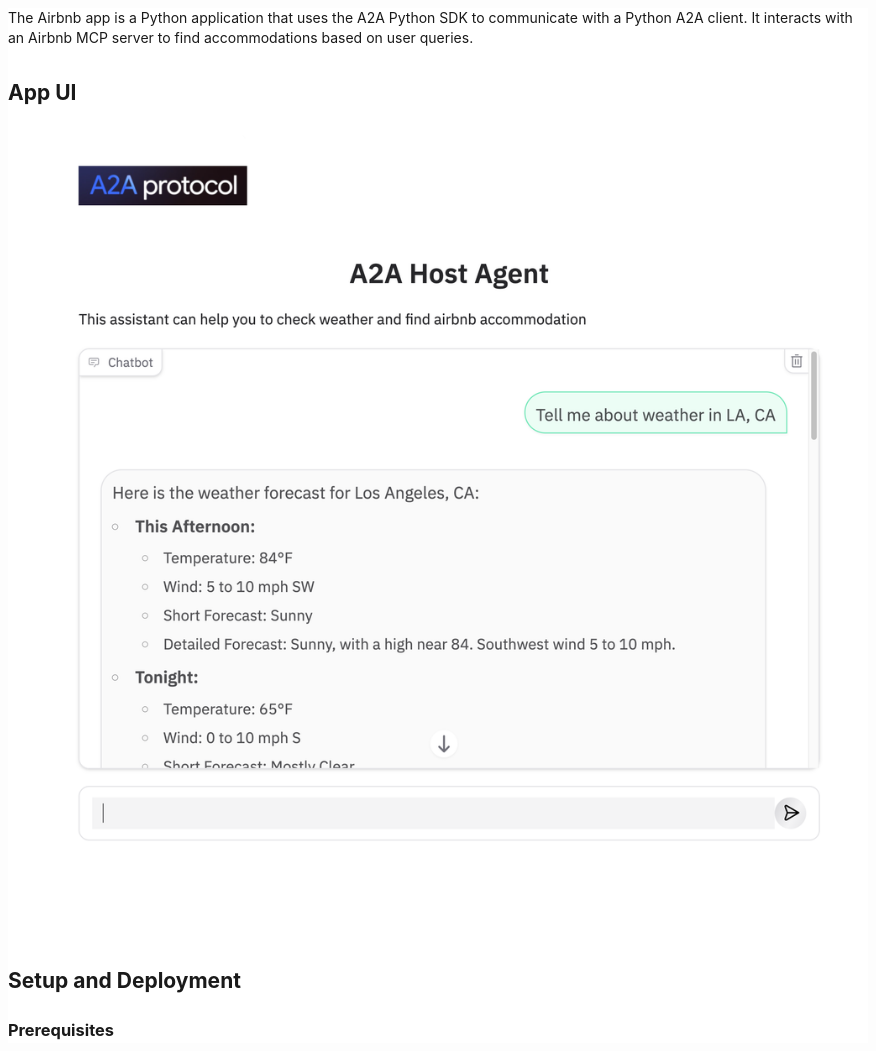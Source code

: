 The Airbnb app is a Python application that uses the A2A Python SDK to communicate with a Python A2A client. It interacts with an Airbnb MCP server to find accommodations based on user queries.

## App UI
![screenshot](assets/screenshot.png)


## Setup and Deployment

### Prerequisites

